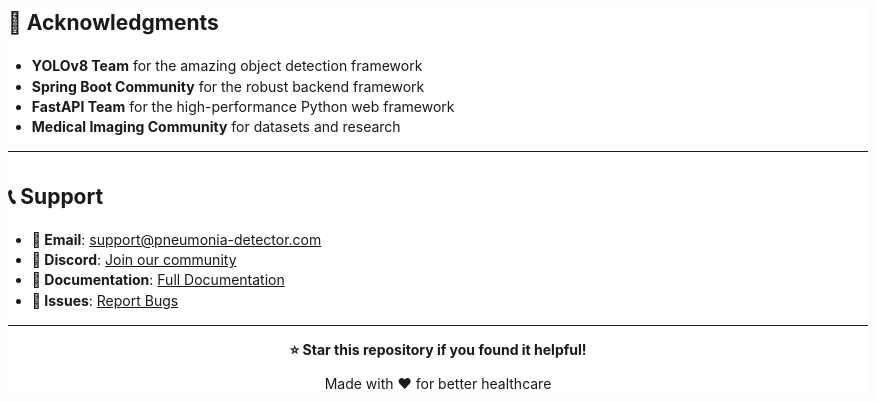 ## 🙏 Acknowledgments

- **YOLOv8 Team** for the amazing object detection framework
- **Spring Boot Community** for the robust backend framework
- **FastAPI Team** for the high-performance Python web framework
- **Medical Imaging Community** for datasets and research

---

## 📞 Support

- **📧 Email**: support@pneumonia-detector.com
- **💬 Discord**: [Join our community](https://discord.gg/pneumonia-detector)
- **📖 Documentation**: [Full Documentation](https://docs.pneumonia-detector.com)
- **🐛 Issues**: [Report Bugs](https://github.com/yourusername/pneumonia-detector/issues)

---

<div align="center">

**⭐ Star this repository if you found it helpful!**

Made with ❤️ for better healthcare

</div>
